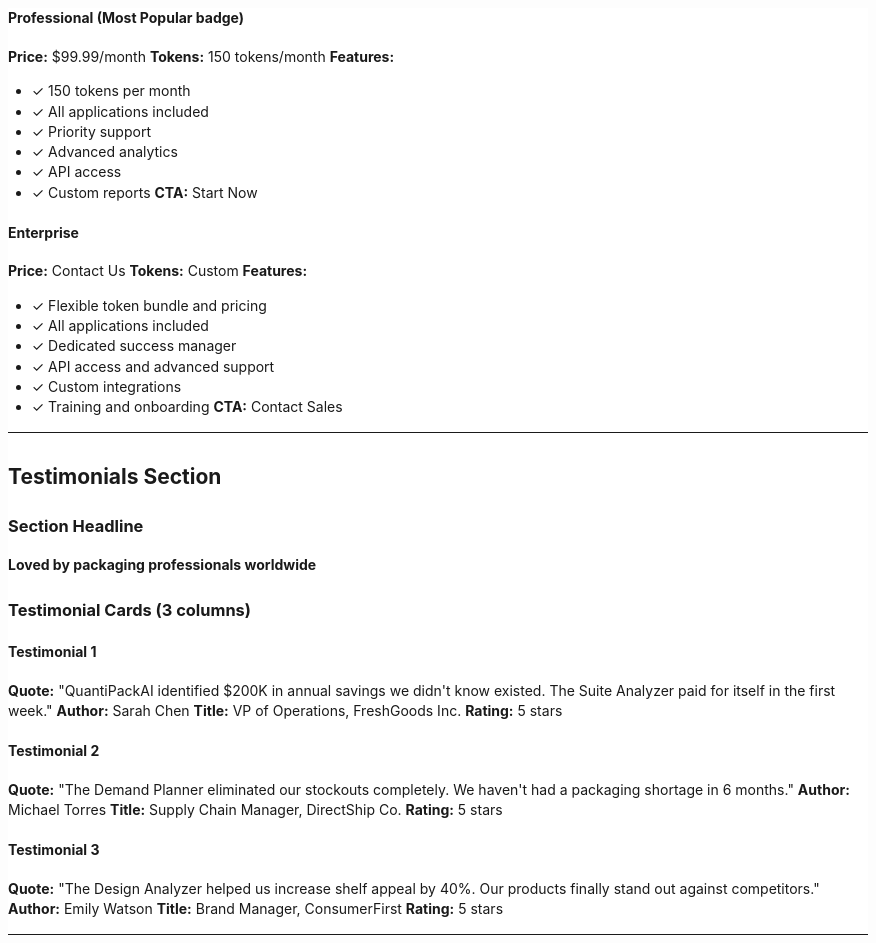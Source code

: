 #### Professional (Most Popular badge)
**Price:** $99.99/month
**Tokens:** 150 tokens/month
**Features:**
- ✓ 150 tokens per month
- ✓ All applications included
- ✓ Priority support
- ✓ Advanced analytics
- ✓ API access
- ✓ Custom reports
**CTA:** Start Now

#### Enterprise
**Price:** Contact Us
**Tokens:** Custom
**Features:**
- ✓ Flexible token bundle and pricing
- ✓ All applications included
- ✓ Dedicated success manager
- ✓ API access and advanced support
- ✓ Custom integrations
- ✓ Training and onboarding
**CTA:** Contact Sales

---

## Testimonials Section

### Section Headline
**Loved by packaging professionals worldwide**

### Testimonial Cards (3 columns)

#### Testimonial 1
**Quote:** "QuantiPackAI identified $200K in annual savings we didn't know existed. The Suite Analyzer paid for itself in the first week."
**Author:** Sarah Chen
**Title:** VP of Operations, FreshGoods Inc.
**Rating:** 5 stars

#### Testimonial 2
**Quote:** "The Demand Planner eliminated our stockouts completely. We haven't had a packaging shortage in 6 months."
**Author:** Michael Torres
**Title:** Supply Chain Manager, DirectShip Co.
**Rating:** 5 stars

#### Testimonial 3
**Quote:** "The Design Analyzer helped us increase shelf appeal by 40%. Our products finally stand out against competitors."
**Author:** Emily Watson
**Title:** Brand Manager, ConsumerFirst
**Rating:** 5 stars

---